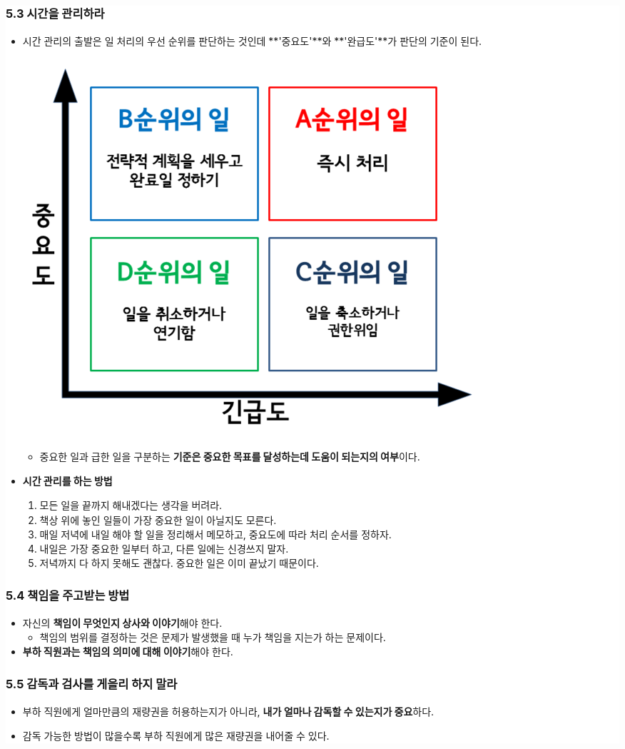 ### 5.3 시간을 관리하라

- 시간 관리의 출발은 일 처리의 우선 순위를 판단하는 것인데 **'중요도'**와 **'완급도'**가 판단의 기준이 된다.

  ![image-20191223145803807](image-20191223145803807.png)

  - 중요한 일과 급한 일을 구분하는 **기준은 중요한 목표를 달성하는데 도움이 되는지의 여부**이다.

- **시간 관리를 하는 방법**

  1. 모든 일을 끝까지 해내겠다는 생각을 버려라.
  2. 책상 위에 놓인 일들이 가장 중요한 일이 아닐지도 모른다.
  3. 매일 저녁에 내일 해야 할 일을 정리해서 메모하고, 중요도에 따라 처리 순서를 정하자.
  4. 내일은 가장 중요한 일부터 하고, 다른 일에는 신경쓰지 말자.
  5. 저녁까지 다 하지 못해도 괜찮다. 중요한 일은 이미 끝났기 때문이다.

### 5.4 책임을 주고받는 방법

- 자신의 **책임이 무엇인지 상사와 이야기**해야 한다.
  - 책임의 범위를 결정하는 것은 문제가 발생했을 때 누가 책임을 지는가 하는 문제이다.
- **부하 직원과는 책임의 의미에 대해 이야기**해야 한다.

### 5.5 감독과 검사를 게을리 하지 말라

- 부하 직원에게 얼마만큼의 재량권을 허용하는지가 아니라, **내가 얼마나 감독할 수 있는지가 중요**하다.

- 감독 가능한 방법이 많을수록 부하 직원에게 많은 재량권을 내어줄 수 있다.
